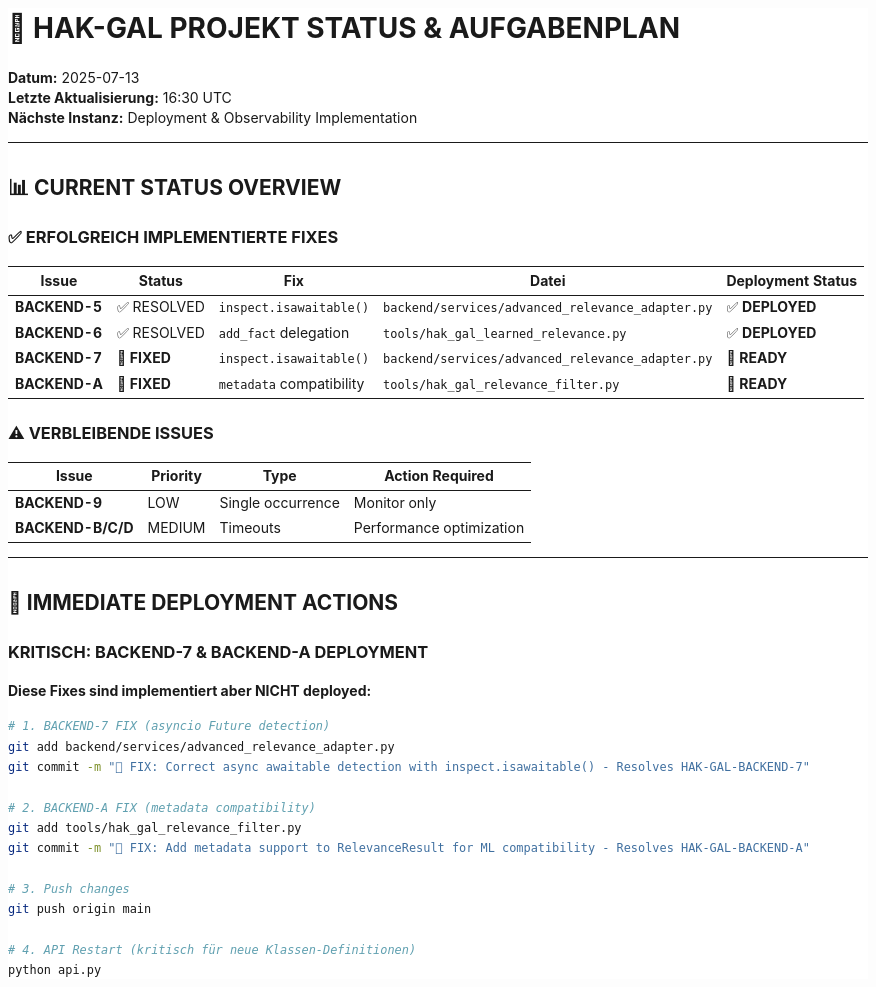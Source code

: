 # 🎯 HAK-GAL PROJEKT STATUS & AUFGABENPLAN

**Datum:** 2025-07-13  
**Letzte Aktualisierung:** 16:30 UTC  
**Nächste Instanz:** Deployment & Observability Implementation

---

## 📊 CURRENT STATUS OVERVIEW

### **✅ ERFOLGREICH IMPLEMENTIERTE FIXES**

| Issue | Status | Fix | Datei | **Deployment Status** |
|-------|--------|-----|-------|----------------------|
| **BACKEND-5** | ✅ RESOLVED | `inspect.isawaitable()` | `backend/services/advanced_relevance_adapter.py` | ✅ **DEPLOYED** |
| **BACKEND-6** | ✅ RESOLVED | `add_fact` delegation | `tools/hak_gal_learned_relevance.py` | ✅ **DEPLOYED** |
| **BACKEND-7** | 🔧 **FIXED** | `inspect.isawaitable()` | `backend/services/advanced_relevance_adapter.py` | 🚀 **READY** |
| **BACKEND-A** | 🔧 **FIXED** | `metadata` compatibility | `tools/hak_gal_relevance_filter.py` | 🚀 **READY** |

### **⚠️ VERBLEIBENDE ISSUES**

| Issue | Priority | Type | Action Required |
|-------|----------|------|-----------------|
| **BACKEND-9** | LOW | Single occurrence | Monitor only |
| **BACKEND-B/C/D** | MEDIUM | Timeouts | Performance optimization |

---

## 🚀 IMMEDIATE DEPLOYMENT ACTIONS

### **KRITISCH: BACKEND-7 & BACKEND-A DEPLOYMENT**

**Diese Fixes sind implementiert aber NICHT deployed:**

```bash
# 1. BACKEND-7 FIX (asyncio Future detection)
git add backend/services/advanced_relevance_adapter.py
git commit -m "🔧 FIX: Correct async awaitable detection with inspect.isawaitable() - Resolves HAK-GAL-BACKEND-7"

# 2. BACKEND-A FIX (metadata compatibility)  
git add tools/hak_gal_relevance_filter.py
git commit -m "🔧 FIX: Add metadata support to RelevanceResult for ML compatibility - Resolves HAK-GAL-BACKEND-A"

# 3. Push changes
git push origin main

# 4. API Restart (kritisch für neue Klassen-Definitionen)
python api.py
```
